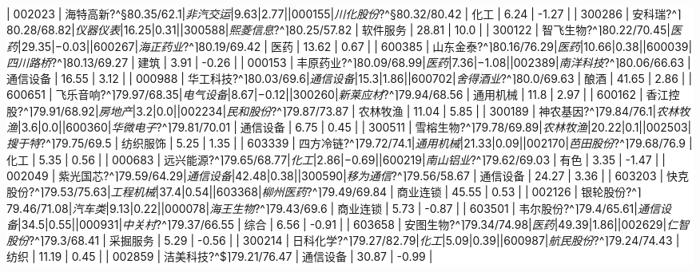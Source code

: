 | 002023 | 海特高新?\^$§80.35/62.1  |  非汽交运  |    9.63   |  2.77  |
| 000155 | 川化股份?\^$§80.32/80.42 |    化工    |    6.24   | -1.27  |
| 300286 |  安科瑞?\^$⌉80.28/68.82  |  仪器仪表  |   16.25   |  0.31  |
| 300588 | 熙菱信息?\^$⌉80.25/57.82 |  软件服务  |   28.81   |  10.0  |
| 300122 | 智飞生物?\^$⌉80.22/70.45 |    医药    |   29.35   | -0.03  |
| 600267 | 海正药业?\^$⌉80.19/69.42 |    医药    |   13.62   |  0.67  |
| 600385 | 山东金泰?\^$⌉80.16/76.29 |    医药    |   10.66   |  0.38  |
| 600039 | 四川路桥?\^$⌉80.13/69.27 |    建筑    |    3.91   | -0.26  |
| 000153 | 丰原药业?\^$⌉80.09/68.99 |    医药    |    7.36   | -1.08  |
| 002389 | 南洋科技?\^$⌉80.06/66.63 |  通信设备  |   16.55   |  3.12  |
| 000988 | 华工科技?\^$⌉80.03/69.6  |  通信设备  |    15.3   |  1.86  |
| 600702 | 舍得酒业?\^$⌉80.0/69.63  |    酿酒    |   41.65   |  2.86  |
| 600651 | 飞乐音响?\^$⌉79.97/68.35 |  电气设备  |    8.67   | -0.12  |
| 300260 | 新莱应材?\^$⌉79.94/68.56 |  通用机械  |    11.8   |  2.97  |
| 600162 | 香江控股?\^$⌉79.91/68.92 |   房地产   |    3.2    |  0.0   |
| 002234 | 民和股份?\^$⌉79.87/73.87 |  农林牧渔  |   11.04   |  5.85  |
| 300189 | 神农基因?\^$⌉79.84/76.1  |  农林牧渔  |    3.6    |  0.0   |
| 600360 | 华微电子?\^$⌉79.81/70.01 |  通信设备  |    6.75   |  0.45  |
| 300511 | 雪榕生物?\^$⌉79.78/69.89 |  农林牧渔  |   20.22   |  0.1   |
| 002503 |  搜于特?\^$⌉79.75/69.5   |  纺织服饰  |    5.25   |  1.35  |
| 603339 | 四方冷链?\^$⌉79.72/74.1  |  通用机械  |   21.33   |  0.09  |
| 002170 | 芭田股份?\^$⌉79.68/76.9  |    化工    |    5.35   |  0.56  |
| 000683 | 远兴能源?\^$⌉79.65/68.77 |    化工    |    2.86   | -0.69  |
| 600219 | 南山铝业?\^$⌉79.62/69.03 |    有色    |    3.35   | -1.47  |
| 002049 | 紫光国芯?\^$⌉79.59/64.29 |  通信设备  |   42.48   |  0.38  |
| 300590 | 移为通信?\^$⌉79.56/58.67 |  通信设备  |   24.27   |  3.36  |
| 603203 | 快克股份?\^$⌉79.53/75.63 |  工程机械  |    37.4   |  0.54  |
| 603368 | 柳州医药?\^$⌉79.49/69.84 |  商业连锁  |   45.55   |  0.53  |
| 002126 | 银轮股份?\^$⌉79.46/71.08 |   汽车类   |    9.13   |  0.22  |
| 000078 | 海王生物?\^$⌉79.43/69.6  |  商业连锁  |    5.73   | -0.87  |
| 603501 | 韦尔股份?\^$⌉79.4/65.61  |  通信设备  |    34.5   |  0.55  |
| 000931 |  中关村?\^$⌉79.37/66.55  |    综合    |    6.56   | -0.91  |
| 603658 | 安图生物?\^$⌉79.34/74.98 |    医药    |   49.39   |  1.86  |
| 002629 | 仁智股份?\^$⌉79.3/68.41  |  采掘服务  |    5.29   | -0.56  |
| 300214 | 日科化学?\^$⌉79.27/82.79 |    化工    |    5.09   |  0.39  |
| 600987 | 航民股份?\^$⌉79.24/74.43 |    纺织    |   11.19   |  0.45  |
| 002859 | 洁美科技?\^$⌉79.21/76.47 |  通信设备  |   30.87   | -0.99  |